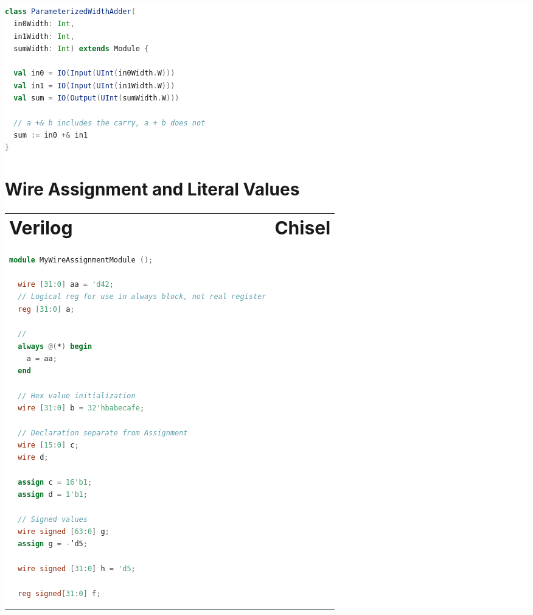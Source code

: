 </td>
<td>

```scala
class ParameterizedWidthAdder(
  in0Width: Int,
  in1Width: Int,
  sumWidth: Int) extends Module {

  val in0 = IO(Input(UInt(in0Width.W)))
  val in1 = IO(Input(UInt(in1Width.W)))
  val sum = IO(Output(UInt(sumWidth.W)))

  // a +& b includes the carry, a + b does not
  sum := in0 +& in1
}
```
</td>
</tr>
    </table>
<html>
<body>

# Wire Assignment and Literal Values

<html>
<body>
    <table border ="0">
          <tr>
            <td><b style="font-size:30px">Verilog</b></td>
            <td><b style="font-size:30px">Chisel</b></td>
         </tr>
<tr>
<td>

```verilog
module MyWireAssignmentModule ();

  wire [31:0] aa = 'd42;
  // Logical reg for use in always block, not real register
  reg [31:0] a;

  //
  always @(*) begin
    a = aa;
  end

  // Hex value initialization
  wire [31:0] b = 32'hbabecafe;

  // Declaration separate from Assignment
  wire [15:0] c;
  wire d;

  assign c = 16'b1;
  assign d = 1'b1;

  // Signed values
  wire signed [63:0] g;
  assign g = -’d5;

  wire signed [31:0] h = 'd5;

  reg signed[31:0] f;
```